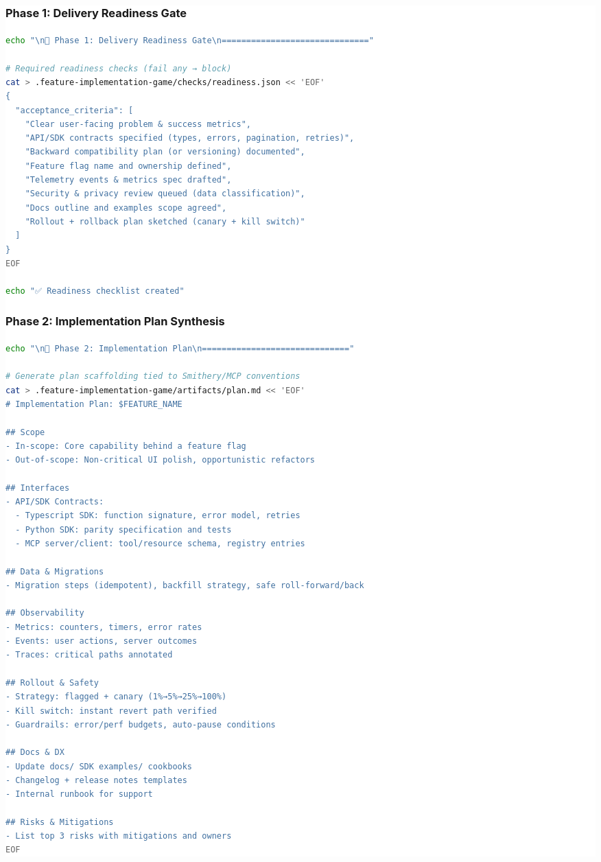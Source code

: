 ### Phase 1: Delivery Readiness Gate

```bash
echo "\n🧰 Phase 1: Delivery Readiness Gate\n=============================="

# Required readiness checks (fail any → block)
cat > .feature-implementation-game/checks/readiness.json << 'EOF'
{
  "acceptance_criteria": [
    "Clear user-facing problem & success metrics",
    "API/SDK contracts specified (types, errors, pagination, retries)",
    "Backward compatibility plan (or versioning) documented",
    "Feature flag name and ownership defined",
    "Telemetry events & metrics spec drafted",
    "Security & privacy review queued (data classification)",
    "Docs outline and examples scope agreed",
    "Rollout + rollback plan sketched (canary + kill switch)"
  ]
}
EOF

echo "✅ Readiness checklist created"
```

### Phase 2: Implementation Plan Synthesis

```bash
echo "\n📝 Phase 2: Implementation Plan\n=============================="

# Generate plan scaffolding tied to Smithery/MCP conventions
cat > .feature-implementation-game/artifacts/plan.md << 'EOF'
# Implementation Plan: $FEATURE_NAME

## Scope
- In-scope: Core capability behind a feature flag
- Out-of-scope: Non-critical UI polish, opportunistic refactors

## Interfaces
- API/SDK Contracts:
  - Typescript SDK: function signature, error model, retries
  - Python SDK: parity specification and tests
  - MCP server/client: tool/resource schema, registry entries

## Data & Migrations
- Migration steps (idempotent), backfill strategy, safe roll-forward/back

## Observability
- Metrics: counters, timers, error rates
- Events: user actions, server outcomes
- Traces: critical paths annotated

## Rollout & Safety
- Strategy: flagged + canary (1%→5%→25%→100%)
- Kill switch: instant revert path verified
- Guardrails: error/perf budgets, auto-pause conditions

## Docs & DX
- Update docs/ SDK examples/ cookbooks
- Changelog + release notes templates
- Internal runbook for support

## Risks & Mitigations
- List top 3 risks with mitigations and owners
EOF
```